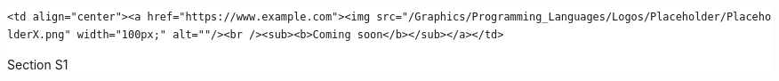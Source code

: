     <td align="center"><a href="https://www.example.com"><img src="/Graphics/Programming_Languages/Logos/Placeholder/PlaceholderX.png" width="100px;" alt=""/><br /><sub><b>Coming soon</b></sub></a></td>
  </tr>
  
  
  <tr>
    <td align="center"><p>Section S1</p></td>